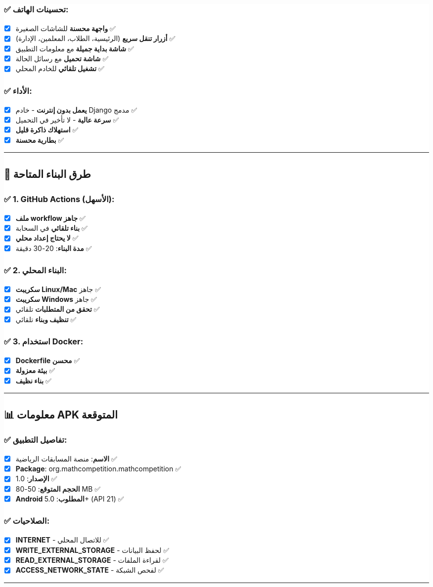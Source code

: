 ### ✅ **تحسينات الهاتف:**
- [x] **واجهة محسنة** للشاشات الصغيرة ✅
- [x] **أزرار تنقل سريع** (الرئيسية، الطلاب، المعلمين، الإدارة) ✅
- [x] **شاشة بداية جميلة** مع معلومات التطبيق ✅
- [x] **شاشة تحميل** مع رسائل الحالة ✅
- [x] **تشغيل تلقائي** للخادم المحلي ✅

### ✅ **الأداء:**
- [x] **يعمل بدون إنترنت** - خادم Django مدمج ✅
- [x] **سرعة عالية** - لا تأخير في التحميل ✅
- [x] **استهلاك ذاكرة قليل** ✅
- [x] **بطارية محسنة** ✅

---

## 🚀 **طرق البناء المتاحة**

### ✅ **1. GitHub Actions (الأسهل):**
- [x] **ملف workflow جاهز** ✅
- [x] **بناء تلقائي** في السحابة ✅
- [x] **لا يحتاج إعداد محلي** ✅
- [x] **مدة البناء**: 20-30 دقيقة ✅

### ✅ **2. البناء المحلي:**
- [x] **سكريبت Linux/Mac** جاهز ✅
- [x] **سكريبت Windows** جاهز ✅
- [x] **تحقق من المتطلبات** تلقائي ✅
- [x] **تنظيف وبناء** تلقائي ✅

### ✅ **3. استخدام Docker:**
- [x] **Dockerfile محسن** ✅
- [x] **بيئة معزولة** ✅
- [x] **بناء نظيف** ✅

---

## 📊 **معلومات APK المتوقعة**

### ✅ **تفاصيل التطبيق:**
- [x] **الاسم**: منصة المسابقات الرياضية ✅
- [x] **Package**: org.mathcompetition.mathcompetition ✅
- [x] **الإصدار**: 1.0 ✅
- [x] **الحجم المتوقع**: 50-80 MB ✅
- [x] **Android المطلوب**: 5.0+ (API 21) ✅

### ✅ **الصلاحيات:**
- [x] **INTERNET** - للاتصال المحلي ✅
- [x] **WRITE_EXTERNAL_STORAGE** - لحفظ البيانات ✅
- [x] **READ_EXTERNAL_STORAGE** - لقراءة الملفات ✅
- [x] **ACCESS_NETWORK_STATE** - لفحص الشبكة ✅

---